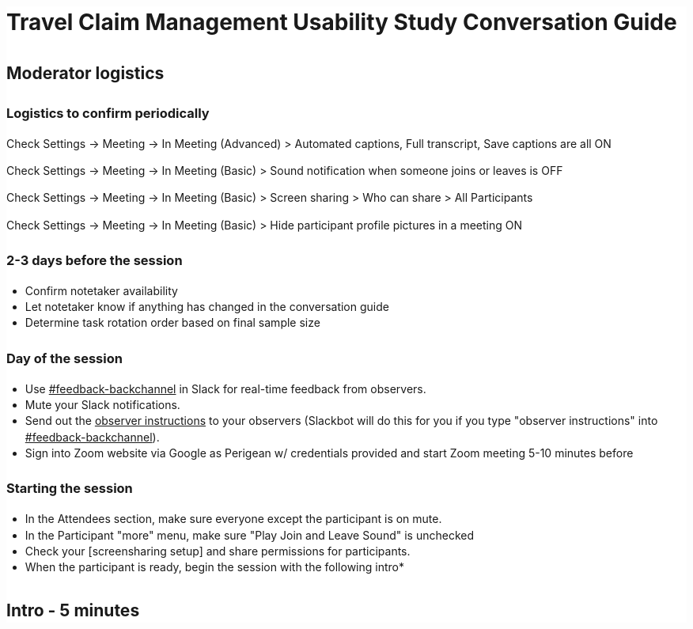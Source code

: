 # Travel Claim Management Usability Study Conversation Guide


## **Moderator logistics**


### **Logistics to confirm periodically**

Check Settings -> Meeting -> In Meeting (Advanced) > Automated captions, Full transcript, Save captions are all ON

Check Settings -> Meeting -> In Meeting (Basic) > Sound notification when someone joins or leaves is OFF

Check Settings -> Meeting -> In Meeting (Basic) > Screen sharing > Who can share > All Participants

Check Settings -> Meeting -> In Meeting (Basic) > Hide participant profile pictures in a meeting ON


### **2-3 days before the session**



* Confirm notetaker availability
* Let notetaker know if anything has changed in the conversation guide
* Determine task rotation order based on final sample size 


### **Day of the session**



* Use [#feedback-backchannel](https://dsva.slack.com/messages/C40B45NJK/details/) in Slack for real-time feedback from observers.
* Mute your Slack notifications.
* Send out the [observer instructions](https://depo-platform-documentation.scrollhelp.site/research-design/Observer-guidelines.1622311177.html) to your observers (Slackbot will do this for you if you type "observer instructions" into [#feedback-backchannel](https://dsva.slack.com/channels/feedback-backchannel)).
* Sign into Zoom website via Google as Perigean w/ credentials provided and start Zoom meeting 5-10 minutes before


### **Starting the session**



* In the Attendees section, make sure everyone except the participant is on mute.
* In the Participant "more" menu, make sure "Play Join and Leave Sound" is unchecked
* Check your [screensharing setup] and share permissions for participants.
* When the participant is ready, begin the session with the following intro*


## **Intro - 5 minutes**
